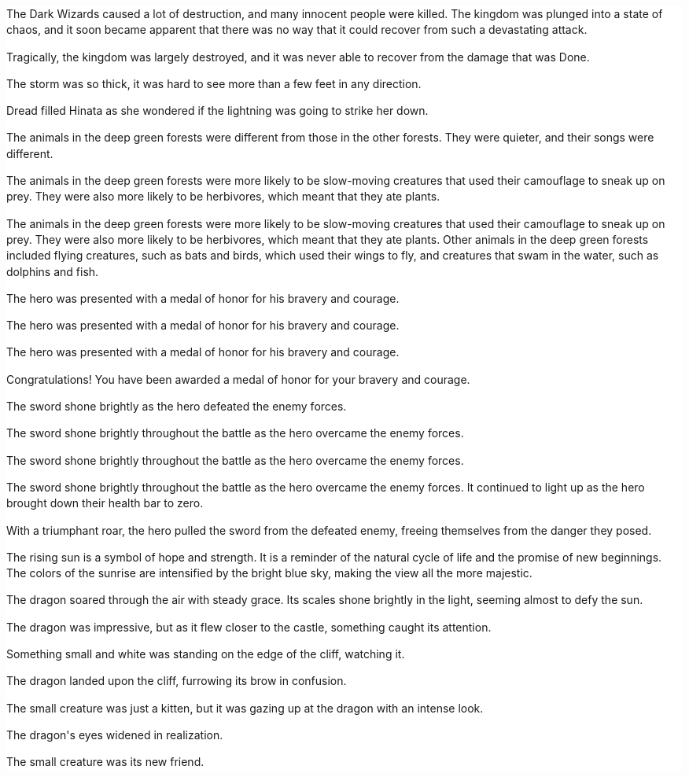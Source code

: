 The Dark Wizards caused a lot of destruction, and many innocent people were killed. The kingdom was plunged into a state of chaos, and it soon became apparent that there was no way that it could recover from such a devastating attack.

Tragically, the kingdom was largely destroyed, and it was never able to recover from the damage that was Done.

The storm was so thick, it was hard to see more than a few feet in any direction.

Dread filled Hinata as she wondered if the lightning was going to strike her down.

The animals in the deep green forests were different from those in the other forests. They were quieter, and their songs were different.

The animals in the deep green forests were more likely to be slow-moving creatures that used their camouflage to sneak up on prey. They were also more likely to be herbivores, which meant that they ate plants.

The animals in the deep green forests were more likely to be slow-moving creatures that used their camouflage to sneak up on prey. They were also more likely to be herbivores, which meant that they ate plants. Other animals in the deep green forests included flying creatures, such as bats and birds, which used their wings to fly, and creatures that swam in the water, such as dolphins and fish.

The hero was presented with a medal of honor for his bravery and courage.

The hero was presented with a medal of honor for his bravery and courage.

The hero was presented with a medal of honor for his bravery and courage.

Congratulations! You have been awarded a medal of honor for your bravery and courage.

The sword shone brightly as the hero defeated the enemy forces.

The sword shone brightly throughout the battle as the hero overcame the enemy forces.

The sword shone brightly throughout the battle as the hero overcame the enemy forces.

The sword shone brightly throughout the battle as the hero overcame the enemy forces. It continued to light up as the hero brought down their health bar to zero.

With a triumphant roar, the hero pulled the sword from the defeated enemy, freeing themselves from the danger they posed.

The rising sun is a symbol of hope and strength. It is a reminder of the natural cycle of life and the promise of new beginnings. The colors of the sunrise are intensified by the bright blue sky, making the view all the more majestic.

The dragon soared through the air with steady grace. Its scales shone brightly in the light, seeming almost to defy the sun.

The dragon was impressive, but as it flew closer to the castle, something caught its attention.

Something small and white was standing on the edge of the cliff, watching it.

The dragon landed upon the cliff, furrowing its brow in confusion.

The small creature was just a kitten, but it was gazing up at the dragon with an intense look.

The dragon's eyes widened in realization.

The small creature was its new friend.
